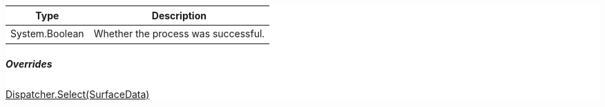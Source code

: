 | Type | Description |
| --- | --- |
| System.Boolean | Whether the process was successful. |

##### Overrides

[Dispatcher.Select(SurfaceData)]

[Dispatcher]: Dispatcher.md
[Dispatcher.SourceValidity]: Dispatcher.md#Tilia_Indicators_SpatialTargets_Dispatcher_SourceValidity
[Dispatcher.DispatchEnter(SurfaceData)]: Dispatcher.md#Tilia_Indicators_SpatialTargets_Dispatcher_DispatchEnter_SurfaceData_
[Dispatcher.DoDispatchEnter(SurfaceData)]: Dispatcher.md#Tilia_Indicators_SpatialTargets_Dispatcher_DoDispatchEnter_SurfaceData_
[Dispatcher.DispatchExit(SurfaceData)]: Dispatcher.md#Tilia_Indicators_SpatialTargets_Dispatcher_DispatchExit_SurfaceData_
[Dispatcher.DoDispatchExit(SurfaceData)]: Dispatcher.md#Tilia_Indicators_SpatialTargets_Dispatcher_DoDispatchExit_SurfaceData_
[Dispatcher.DispatchSelect(SurfaceData)]: Dispatcher.md#Tilia_Indicators_SpatialTargets_Dispatcher_DispatchSelect_SurfaceData_
[Dispatcher.DoDispatchSelect(SurfaceData)]: Dispatcher.md#Tilia_Indicators_SpatialTargets_Dispatcher_DoDispatchSelect_SurfaceData_
[Dispatcher.IsValidData(SurfaceData)]: Dispatcher.md#Tilia_Indicators_SpatialTargets_Dispatcher_IsValidData_SurfaceData_
[Tilia.Indicators.SpatialTargets]: README.md
[SelectedTargets]: SpatialTargetDispatcher.md#SelectedTargets
[Dispatcher.Enter(SurfaceData)]: Dispatcher.md#Tilia_Indicators_SpatialTargets_Dispatcher_Enter_SurfaceData_
[Dispatcher.Exit(SurfaceData)]: Dispatcher.md#Tilia_Indicators_SpatialTargets_Dispatcher_Exit_SurfaceData_
[SelectedTargets]: SpatialTargetDispatcher.md#SelectedTargets
[SpatialTarget]: SpatialTarget.md
[Dispatcher.Select(SurfaceData)]: Dispatcher.md#Tilia_Indicators_SpatialTargets_Dispatcher_Select_SurfaceData_
[Inheritance]: #Inheritance
[Namespace]: #Namespace
[Syntax]: #Syntax
[Properties]: #Properties
[SelectedTargets]: #SelectedTargets
[TargetValidity]: #TargetValidity
[Methods]: #Methods
[DeselectOtherTargetsOnSelect(SpatialTarget)]: #DeselectOtherTargetsOnSelectSpatialTarget
[DoRemoveFromSelectedTargets(SpatialTarget)]: #DoRemoveFromSelectedTargetsSpatialTarget
[Enter(SurfaceData)]: #EnterSurfaceData
[Exit(SurfaceData)]: #ExitSurfaceData
[GetSpatialTarget(SurfaceData)]: #GetSpatialTargetSurfaceData
[RemoveFromSelectedTargets(SpatialTarget)]: #RemoveFromSelectedTargetsSpatialTarget
[Select(SurfaceData)]: #SelectSurfaceData
